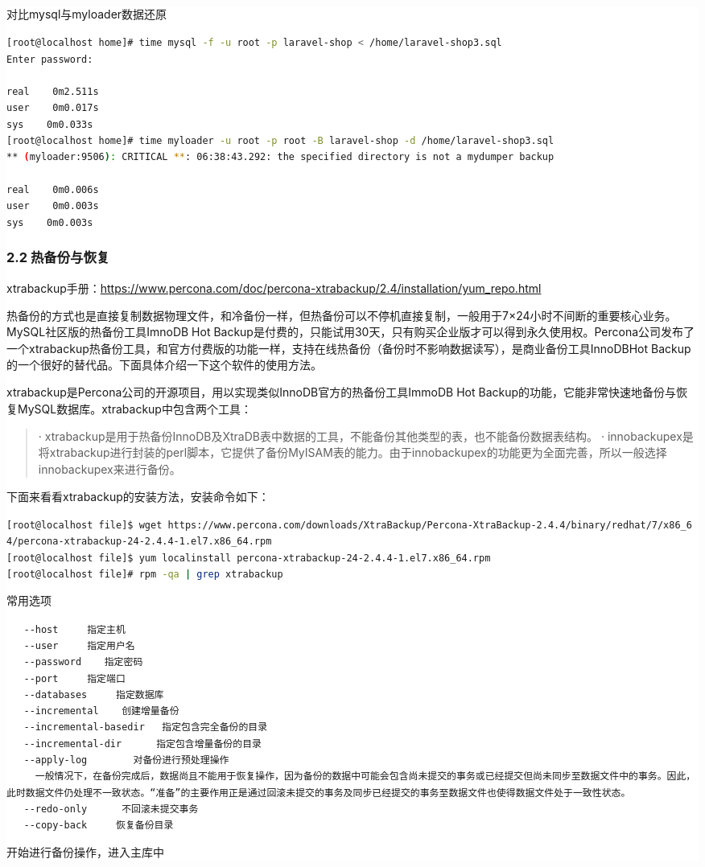对比mysql与myloader数据还原

```sh
[root@localhost home]# time mysql -f -u root -p laravel-shop < /home/laravel-shop3.sql
Enter password:

real    0m2.511s
user    0m0.017s
sys    0m0.033s
[root@localhost home]# time myloader -u root -p root -B laravel-shop -d /home/laravel-shop3.sql
** (myloader:9506): CRITICAL **: 06:38:43.292: the specified directory is not a mydumper backup

real    0m0.006s
user    0m0.003s
sys    0m0.003s
```

### 2.2 热备份与恢复

xtrabackup手册：https://www.percona.com/doc/percona-xtrabackup/2.4/installation/yum_repo.html

热备份的方式也是直接复制数据物理文件，和冷备份一样，但热备份可以不停机直接复制，一般用于7×24小时不间断的重要核心业务。MySQL社区版的热备份工具ImnoDB Hot Backup是付费的，只能试用30天，只有购买企业版才可以得到永久使用权。Percona公司发布了一个xtrabackup热备份工具，和官方付费版的功能一样，支持在线热备份（备份时不影响数据读写），是商业备份工具InnoDBHot Backup的一个很好的替代品。下面具体介绍一下这个软件的使用方法。

xtrabackup是Percona公司的开源项目，用以实现类似InnoDB官方的热备份工具ImmoDB Hot Backup的功能，它能非常快速地备份与恢复MySQL数据库。xtrabackup中包含两个工具：

>· xtrabackup是用于热备份InnoDB及XtraDB表中数据的工具，不能备份其他类型的表，也不能备份数据表结构。 
>· innobackupex是将xtrabackup进行封装的perl脚本，它提供了备份MyISAM表的能力。由于innobackupex的功能更为全面完善，所以一般选择innobackupex来进行备份。

下面来看看xtrabackup的安装方法，安装命令如下：

```sh
[root@localhost file]$ wget https://www.percona.com/downloads/XtraBackup/Percona-XtraBackup-2.4.4/binary/redhat/7/x86_64/percona-xtrabackup-24-2.4.4-1.el7.x86_64.rpm
[root@localhost file]$ yum localinstall percona-xtrabackup-24-2.4.4-1.el7.x86_64.rpm
[root@localhost file]# rpm -qa | grep xtrabackup
```

常用选项

```sh
   --host     指定主机
   --user     指定用户名
   --password    指定密码
   --port     指定端口
   --databases     指定数据库
   --incremental    创建增量备份
   --incremental-basedir   指定包含完全备份的目录
   --incremental-dir      指定包含增量备份的目录
   --apply-log        对备份进行预处理操作
     一般情况下，在备份完成后，数据尚且不能用于恢复操作，因为备份的数据中可能会包含尚未提交的事务或已经提交但尚未同步至数据文件中的事务。因此，此时数据文件仍处理不一致状态。“准备”的主要作用正是通过回滚未提交的事务及同步已经提交的事务至数据文件也使得数据文件处于一致性状态。
   --redo-only      不回滚未提交事务
   --copy-back     恢复备份目录

```
开始进行备份操作，进入主库中
